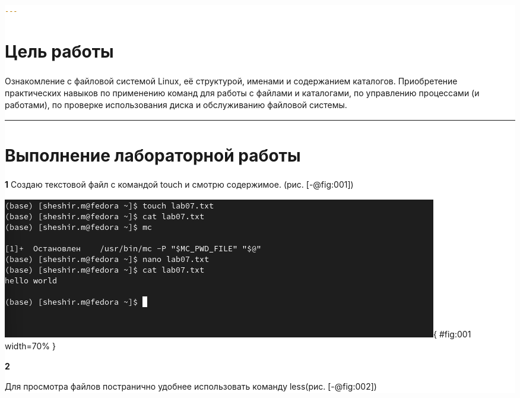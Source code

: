 ```yaml
---
```


# Цель работы

Ознакомление с файловой системой Linux, её структурой, именами и содержанием
каталогов. Приобретение практических навыков по применению команд для работы
с файлами и каталогами, по управлению процессами (и работами), по проверке использования диска и обслуживанию файловой системы.

***

# Выполнение лабораторной работы

 **1**
Создаю текстовой файл с командой touch и смотрю содержимое. (рис. [-@fig:001])

![создаю файл](image/1.png){  #fig:001 width=70%  }


 **2**

Для просмотра файлов постранично удобнее использовать команду less(рис. [-@fig:002])
